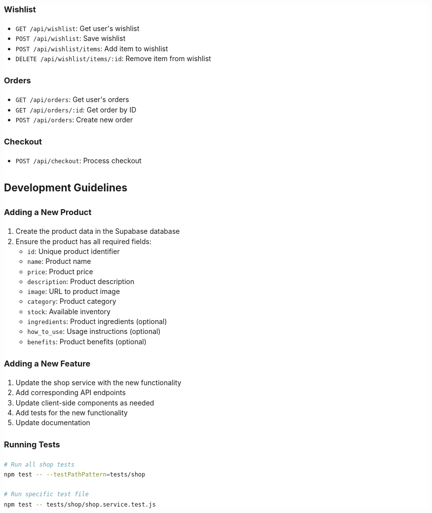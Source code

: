 ### Wishlist

- `GET /api/wishlist`: Get user's wishlist
- `POST /api/wishlist`: Save wishlist
- `POST /api/wishlist/items`: Add item to wishlist
- `DELETE /api/wishlist/items/:id`: Remove item from wishlist

### Orders

- `GET /api/orders`: Get user's orders
- `GET /api/orders/:id`: Get order by ID
- `POST /api/orders`: Create new order

### Checkout

- `POST /api/checkout`: Process checkout

## Development Guidelines

### Adding a New Product

1. Create the product data in the Supabase database
2. Ensure the product has all required fields:
   - `id`: Unique product identifier
   - `name`: Product name
   - `price`: Product price
   - `description`: Product description
   - `image`: URL to product image
   - `category`: Product category
   - `stock`: Available inventory
   - `ingredients`: Product ingredients (optional)
   - `how_to_use`: Usage instructions (optional)
   - `benefits`: Product benefits (optional)

### Adding a New Feature

1. Update the shop service with the new functionality
2. Add corresponding API endpoints
3. Update client-side components as needed
4. Add tests for the new functionality
5. Update documentation

### Running Tests

```bash
# Run all shop tests
npm test -- --testPathPattern=tests/shop

# Run specific test file
npm test -- tests/shop/shop.service.test.js
```

